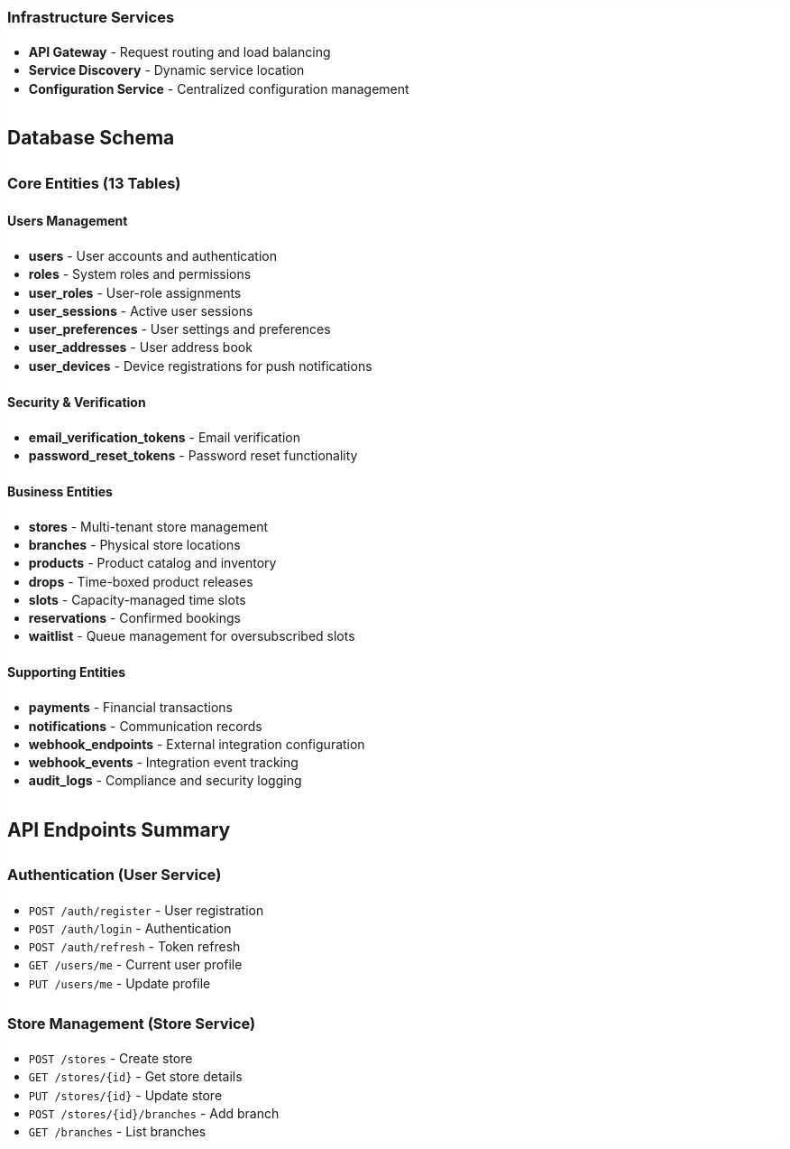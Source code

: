 ### Infrastructure Services
- **API Gateway** - Request routing and load balancing
- **Service Discovery** - Dynamic service location
- **Configuration Service** - Centralized configuration management

## Database Schema

### Core Entities (13 Tables)

#### Users Management
- **users** - User accounts and authentication
- **roles** - System roles and permissions
- **user_roles** - User-role assignments
- **user_sessions** - Active user sessions
- **user_preferences** - User settings and preferences
- **user_addresses** - User address book
- **user_devices** - Device registrations for push notifications

#### Security & Verification
- **email_verification_tokens** - Email verification
- **password_reset_tokens** - Password reset functionality

#### Business Entities
- **stores** - Multi-tenant store management
- **branches** - Physical store locations
- **products** - Product catalog and inventory
- **drops** - Time-boxed product releases
- **slots** - Capacity-managed time slots
- **reservations** - Confirmed bookings
- **waitlist** - Queue management for oversubscribed slots

#### Supporting Entities
- **payments** - Financial transactions
- **notifications** - Communication records
- **webhook_endpoints** - External integration configuration
- **webhook_events** - Integration event tracking
- **audit_logs** - Compliance and security logging

## API Endpoints Summary

### Authentication (User Service)
- `POST /auth/register` - User registration
- `POST /auth/login` - Authentication
- `POST /auth/refresh` - Token refresh
- `GET /users/me` - Current user profile
- `PUT /users/me` - Update profile

### Store Management (Store Service)
- `POST /stores` - Create store
- `GET /stores/{id}` - Get store details
- `PUT /stores/{id}` - Update store
- `POST /stores/{id}/branches` - Add branch
- `GET /branches` - List branches
